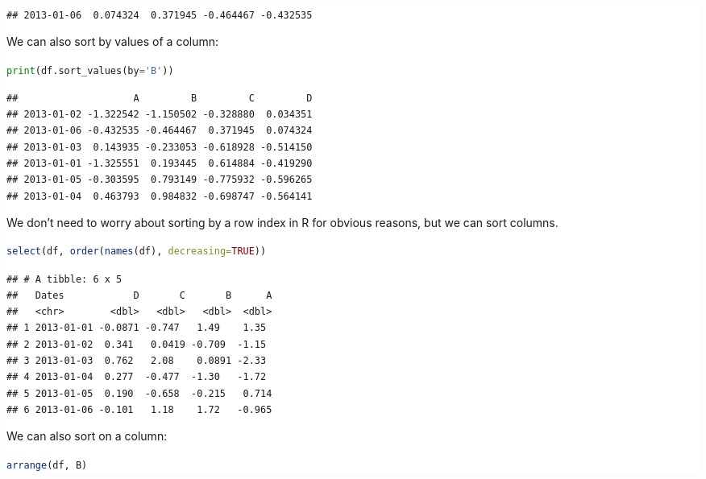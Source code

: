     ## 2013-01-06  0.074324  0.371945 -0.464467 -0.432535

We can also sort by values of a column:

``` python
print(df.sort_values(by='B'))
```

    ##                    A         B         C         D
    ## 2013-01-02 -1.322542 -1.150502 -0.328880  0.034351
    ## 2013-01-06 -0.432535 -0.464467  0.371945  0.074324
    ## 2013-01-03  0.143935 -0.233053 -0.618928 -0.514150
    ## 2013-01-01 -1.325551  0.193445  0.614884 -0.419290
    ## 2013-01-05 -0.303595  0.793149 -0.775932 -0.596265
    ## 2013-01-04  0.463793  0.984832 -0.698747 -0.564141

We don’t need to worry about sorting by a row index in R for obvious
reasons, but we can sort columns.

``` r
select(df, order(names(df), decreasing=TRUE))
```

    ## # A tibble: 6 x 5
    ##   Dates            D       C       B      A
    ##   <chr>        <dbl>   <dbl>   <dbl>  <dbl>
    ## 1 2013-01-01 -0.0871 -0.747   1.49    1.35
    ## 2 2013-01-02  0.341   0.0419 -0.709  -1.15
    ## 3 2013-01-03  0.762   2.08    0.0891 -2.33
    ## 4 2013-01-04  0.277  -0.477  -1.30   -1.72
    ## 5 2013-01-05  0.190  -0.658  -0.215   0.714
    ## 6 2013-01-06 -0.101   1.18    1.72   -0.965

We can also sort on a column:

``` r
arrange(df, B)
```
